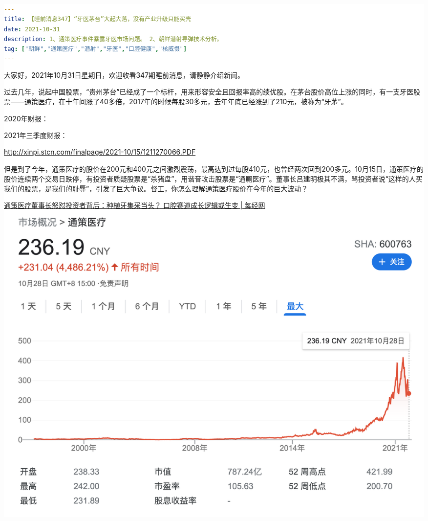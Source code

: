 ```yaml
---
title: 【睡前消息347】“牙医茅台”大起大落，没有产业升级只能买壳
date: 2021-10-31
description: 1、通策医疗事件暴露牙医市场问题。 2、朝鲜潜射导弹技术分析。
tag: ["朝鲜","通策医疗","潜射","牙医","口腔健康","核威慑"]
---
```


大家好，2021年10月31日星期日，欢迎收看347期睡前消息，请静静介绍新闻。

过去几年，说起中国股票，“贵州茅台”已经成了一个标杆，用来形容安全且回报率高的绩优股。在茅台股价高位上涨的同时，有一支牙医股票——通策医疗，在十年间涨了40多倍，2017年的时候每股30多元，去年年底已经涨到了210元，被称为“牙茅”。

2020年财报：

[](https://pdf.dfcfw.com/pdf/H2_AN202104091483172309_1.pdf)

2021年三季度财报：

<http://xinpi.stcn.com/finalpage/2021-10/15/1211270066.PDF>

但是到了今年，通策医疗的股价在200元和400元之间激烈震荡，最高达到过每股410元，也曾经两次回到200多元。10月15日，通策医疗的股价连续两个交易日跌停，有投资者质疑股票是“杀猪盘”，用谐音攻击股票是“通厕医疗”。董事长吕建明极其不满，骂投资者说“这样的人买我们的股票，是我们的耻辱”，引发了巨大争议。督工，你怎么理解通策医疗股价在今年的巨大波动？

[  通策医疗董事长怒怼投资者背后：种植牙集采当头？ 口腔赛道成长逻辑或生变 \| 每经网
](http://www.nbd.com.cn/articles/2021-10-22/1956938.html)![](images/btnews/0301_0400/0347/media/image1.png)
